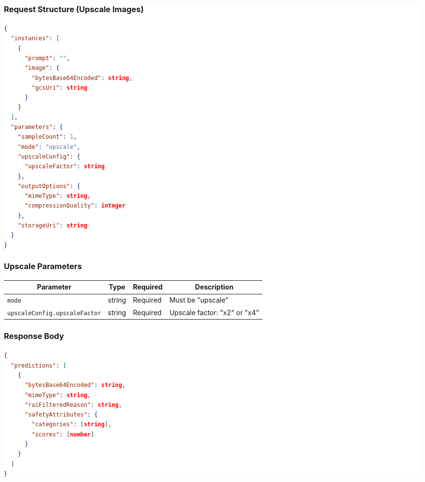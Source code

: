### Request Structure (Upscale Images)

```json
{
  "instances": [
    {
      "prompt": "",
      "image": {
        "bytesBase64Encoded": string,
        "gcsUri": string
      }
    }
  ],
  "parameters": {
    "sampleCount": 1,
    "mode": "upscale",
    "upscaleConfig": {
      "upscaleFactor": string
    },
    "outputOptions": {
      "mimeType": string,
      "compressionQuality": integer
    },
    "storageUri": string
  }
}
```

### Upscale Parameters

| Parameter | Type | Required | Description |
|-----------|------|----------|-------------|
| `mode` | string | Required | Must be "upscale" |
| `upscaleConfig.upscaleFactor` | string | Required | Upscale factor: "x2" or "x4" |

### Response Body

```json
{
  "predictions": [
    {
      "bytesBase64Encoded": string,
      "mimeType": string,
      "raiFilteredReason": string,
      "safetyAttributes": {
        "categories": [string],
        "scores": [number]
      }
    }
  ]
}
```
